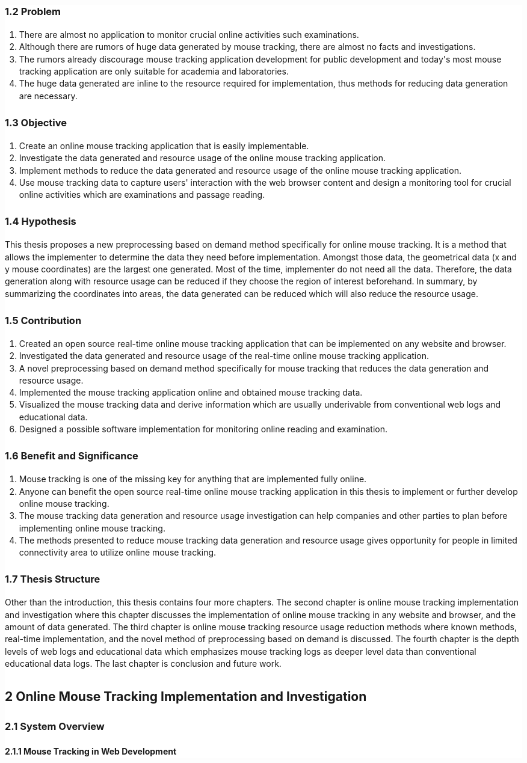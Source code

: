 </p>
<h3 id="problem">1.2 Problem</h3>
<ol>
	<li>There are almost no application to monitor crucial online activities such examinations.</li>
	<li>Although there are rumors of huge data generated by mouse tracking, there are almost no facts and investigations.</li>
	<li>The rumors already discourage mouse tracking application development for public development and today's most mouse tracking application are only suitable for academia and laboratories.</li>
	<li>The huge data generated are inline to the resource required for implementation, thus methods for reducing data generation are necessary.</li>
</ol>
<h3 id="objective">1.3 Objective</h3>
<ol>
	<li>Create an online mouse tracking application that is easily implementable.</li>
	<li>Investigate the data generated and resource usage of the online mouse tracking application.</li>
	<li>Implement methods to reduce the data generated and resource usage of the online mouse tracking application.</li>
	<li>Use mouse tracking data to capture users' interaction with the web browser content and design a monitoring tool for crucial online activities which are examinations and passage reading.</li>
</ol>
<h3 id="hypothesis">1.4 Hypothesis</h3>
<p>This thesis proposes a new preprocessing based on demand method specifically for online mouse tracking. It is a method that allows the implementer to determine the data they need before implementation. Amongst those data, the geometrical data (x and y mouse coordinates) are the largest one generated. Most of the time, implementer do not need all the data. Therefore, the data generation along with resource usage can be reduced if they choose the region of interest beforehand. In summary, by summarizing the coordinates into areas, the data generated can be reduced which will also reduce the resource usage.</p>
<h3 id="contribution">1.5 Contribution</h3>
<ol>
	<li>Created an open source real-time online mouse tracking application that can be implemented on any website and browser.</li>
	<li>Investigated the data generated and resource usage of the real-time online mouse tracking application.</li>
	<li>A novel preprocessing based on demand method specifically for mouse tracking that reduces the data generation and resource usage.</li>
	<li>Implemented the mouse tracking application online and obtained mouse tracking data.</li>
	<li>Visualized the mouse tracking data and derive information which are usually underivable from conventional web logs and educational data.</li>
	<li>Designed a possible software implementation for monitoring online reading and examination.</li>
</ol>
<h3 id="benefitandsignificance">1.6 Benefit and Significance</h3>
<ol>
	<li>Mouse tracking is one of the missing key for anything that are implemented fully online.</li>
	<li>Anyone can benefit the open source real-time online mouse tracking application in this thesis to implement or further develop online mouse tracking.</li>
	<li>The mouse tracking data generation and resource usage investigation can help companies and other parties to plan before implementing online mouse tracking.</li>
	<li>The methods presented to reduce mouse tracking data generation and resource usage gives opportunity for people in limited connectivity area to utilize online mouse tracking.</li>
</ol>
<h3 id="thesisstructure">1.7 Thesis Structure</h3>
<p>Other than the introduction, this thesis contains four more chapters. The second chapter is online mouse tracking implementation and investigation where this chapter discusses the implementation of online mouse tracking in any website and browser, and the amount of data generated. The third chapter is online mouse tracking resource usage reduction methods where known methods, real-time implementation, and the novel method of preprocessing based on demand is discussed. The fourth chapter is the depth levels of web logs and educational data which emphasizes mouse tracking logs as deeper level data than conventional educational data logs. The last chapter is conclusion and future work.</p>
<h2 id="onlinemousetrackingimplementationandinvestigation">2 Online Mouse Tracking Implementation and Investigation</h2>
<h3 id="systemoverview">2.1 System Overview</h3>
<h4 id="mousetrackinginwebdevelopment">2.1.1 Mouse Tracking in Web Development</h4>